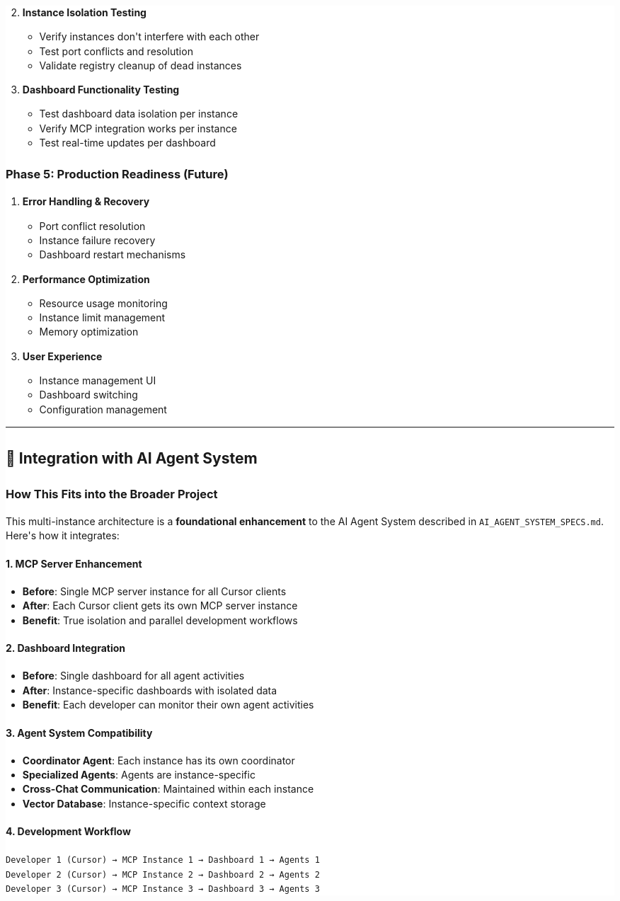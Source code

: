2. **Instance Isolation Testing**
   - Verify instances don't interfere with each other
   - Test port conflicts and resolution
   - Validate registry cleanup of dead instances

3. **Dashboard Functionality Testing**
   - Test dashboard data isolation per instance
   - Verify MCP integration works per instance
   - Test real-time updates per dashboard

### **Phase 5: Production Readiness** (Future)
1. **Error Handling & Recovery**
   - Port conflict resolution
   - Instance failure recovery
   - Dashboard restart mechanisms

2. **Performance Optimization**
   - Resource usage monitoring
   - Instance limit management
   - Memory optimization

3. **User Experience**
   - Instance management UI
   - Dashboard switching
   - Configuration management

---

## 🔗 Integration with AI Agent System

### **How This Fits into the Broader Project**

This multi-instance architecture is a **foundational enhancement** to the AI Agent System described in `AI_AGENT_SYSTEM_SPECS.md`. Here's how it integrates:

#### **1. MCP Server Enhancement**
- **Before**: Single MCP server instance for all Cursor clients
- **After**: Each Cursor client gets its own MCP server instance
- **Benefit**: True isolation and parallel development workflows

#### **2. Dashboard Integration**
- **Before**: Single dashboard for all agent activities
- **After**: Instance-specific dashboards with isolated data
- **Benefit**: Each developer can monitor their own agent activities

#### **3. Agent System Compatibility**
- **Coordinator Agent**: Each instance has its own coordinator
- **Specialized Agents**: Agents are instance-specific
- **Cross-Chat Communication**: Maintained within each instance
- **Vector Database**: Instance-specific context storage

#### **4. Development Workflow**
```
Developer 1 (Cursor) → MCP Instance 1 → Dashboard 1 → Agents 1
Developer 2 (Cursor) → MCP Instance 2 → Dashboard 2 → Agents 2
Developer 3 (Cursor) → MCP Instance 3 → Dashboard 3 → Agents 3
```
